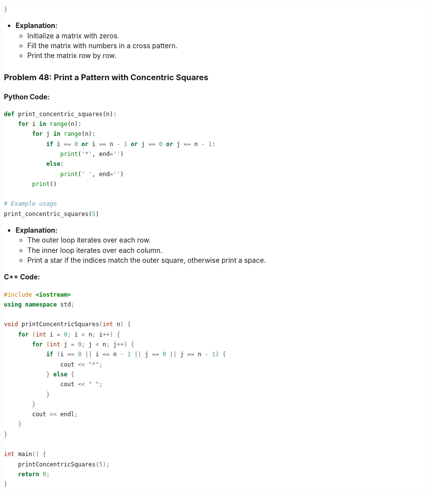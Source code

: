 ```cpp
}
```

- **Explanation:**
  - Initialize a matrix with zeros.
  - Fill the matrix with numbers in a cross pattern.
  - Print the matrix row by row.

### Problem 48: Print a Pattern with Concentric Squares

**Python Code:**

```python
def print_concentric_squares(n):
    for i in range(n):
        for j in range(n):
            if i == 0 or i == n - 1 or j == 0 or j == n - 1:
                print('*', end='')
            else:
                print(' ', end='')
        print()

# Example usage
print_concentric_squares(5)
```

- **Explanation:**
  - The outer loop iterates over each row.
  - The inner loop iterates over each column.
  - Print a star if the indices match the outer square, otherwise print a space.

**C++ Code:**

```cpp
#include <iostream>
using namespace std;

void printConcentricSquares(int n) {
    for (int i = 0; i < n; i++) {
        for (int j = 0; j < n; j++) {
            if (i == 0 || i == n - 1 || j == 0 || j == n - 1) {
                cout << "*";
            } else {
                cout << " ";
            }
        }
        cout << endl;
    }
}

int main() {
    printConcentricSquares(5);
    return 0;
}
```
